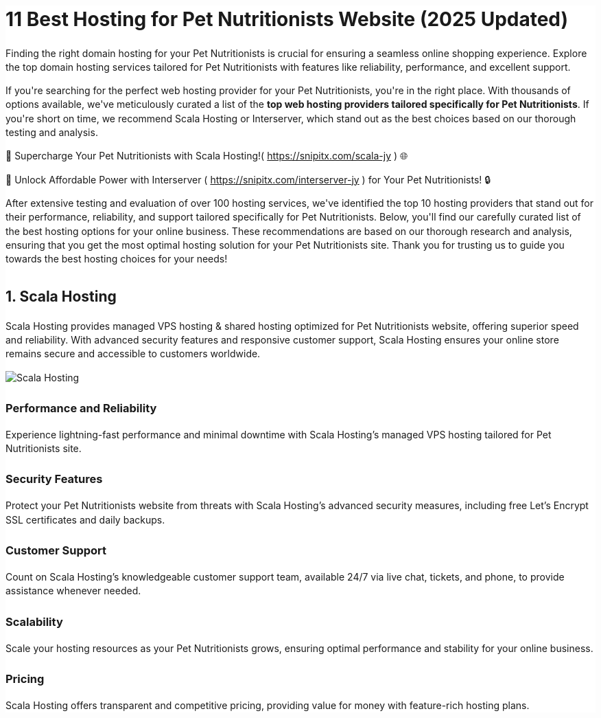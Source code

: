 # 11 Best Hosting for Pet Nutritionists Website (2025 Updated)

Finding the right domain hosting for your Pet Nutritionists is crucial for ensuring a seamless online shopping experience. Explore the top domain hosting services tailored for Pet Nutritionists with features like reliability, performance, and excellent support.

If you're searching for the perfect web hosting provider for your Pet Nutritionists, you're in the right place. With thousands of options available, we've meticulously curated a list of the **top web hosting providers tailored specifically for Pet Nutritionists**. If you're short on time, we recommend Scala Hosting or Interserver, which stand out as the best choices based on our thorough testing and analysis.

🚀 Supercharge Your Pet Nutritionists with Scala Hosting!( https://snipitx.com/scala-jy ) 🌐 

💸 Unlock Affordable Power with Interserver ( https://snipitx.com/interserver-jy ) for Your Pet Nutritionists! 🔒

After extensive testing and evaluation of over 100 hosting services, we've identified the top 10 hosting providers that stand out for their performance, reliability, and support tailored specifically for Pet Nutritionists. Below, you'll find our carefully curated list of the best hosting options for your online business. These recommendations are based on our thorough research and analysis, ensuring that you get the most optimal hosting solution for your Pet Nutritionists site. Thank you for trusting us to guide you towards the best hosting choices for your needs!

## 1. Scala Hosting

Scala Hosting provides managed VPS hosting & shared hosting optimized for Pet Nutritionists website, offering superior speed and reliability. With advanced security features and responsive customer support, Scala Hosting ensures your online store remains secure and accessible to customers worldwide.

![Scala Hosting](https://i.imgur.com/uJ5JIK3.png "Scala Web Hosting")

### Performance and Reliability
Experience lightning-fast performance and minimal downtime with Scala Hosting’s managed VPS hosting tailored for Pet Nutritionists site.

### Security Features
Protect your Pet Nutritionists website from threats with Scala Hosting’s advanced security measures, including free Let’s Encrypt SSL certificates and daily backups.

### Customer Support
Count on Scala Hosting’s knowledgeable customer support team, available 24/7 via live chat, tickets, and phone, to provide assistance whenever needed.

### Scalability
Scale your hosting resources as your Pet Nutritionists grows, ensuring optimal performance and stability for your online business.

### Pricing
Scala Hosting offers transparent and competitive pricing, providing value for money with feature-rich hosting plans.
